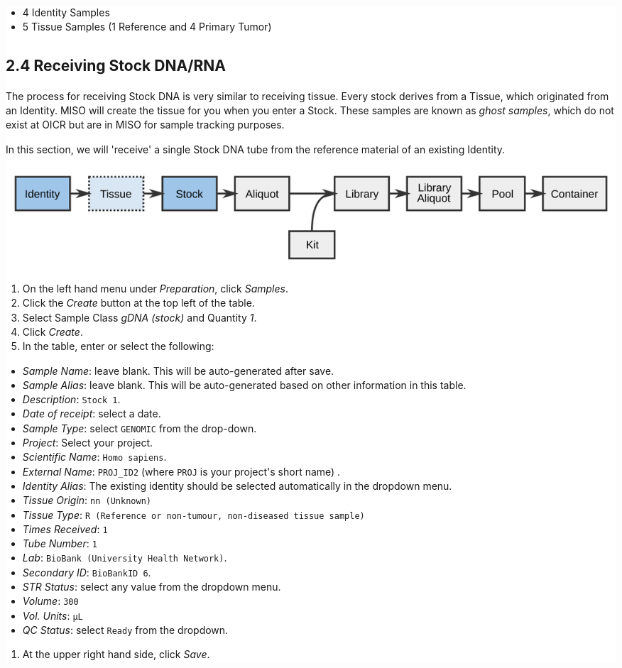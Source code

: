 * 4 Identity Samples
* 5 Tissue Samples (1 Reference and 4 Primary Tumor)

## 2.4 Receiving Stock DNA/RNA

The process for receiving Stock DNA is very similar to receiving
tissue. Every stock derives from a Tissue, which originated from an
Identity. MISO will create the tissue for you when you enter a Stock. These
samples are known as _ghost samples_, which do not exist at OICR but are in MISO
for sample tracking purposes.

In this section, we will 'receive' a single Stock DNA tube from the reference
material of an existing Identity.


<img src="pics/flow-stock-rx.svg"/>

1. On the left hand menu under _Preparation_, click _Samples_.
1. Click the _Create_ button at the top left of the table.
1. Select Sample Class _gDNA (stock)_ and Quantity _1_.
1. Click _Create_.
1. In the table, enter or select the following:
  * _Sample Name_: leave blank. This will be auto-generated after save.  
  * _Sample Alias_: leave blank. This will be auto-generated based on other
    information in this table.
  * _Description_: `Stock 1`.
  * _Date of receipt_: select a date.
  * _Sample Type_: select `GENOMIC` from the drop-down.
  * _Project_: Select your project.
  * _Scientific Name_: `Homo sapiens`.
  * _External Name_: `PROJ_ID2` (where `PROJ` is your project's short name) .
  * _Identity Alias_: The existing identity should be selected automatically
    in the dropdown menu.
  * _Tissue Origin_: `nn (Unknown)`
  * _Tissue Type_: `R (Reference or non-tumour, non-diseased tissue sample)`
  * _Times Received_: `1`
  * _Tube Number_: `1`
  * _Lab_: `BioBank (University Health Network)`.
  * _Secondary ID_: `BioBankID 6`.
  * _STR Status_: select any value from the dropdown menu.
  * _Volume_: `300`
  * _Vol. Units_: `µL`
  * _QC Status_: select `Ready` from the dropdown.
1. At the upper right hand side, click _Save_.
